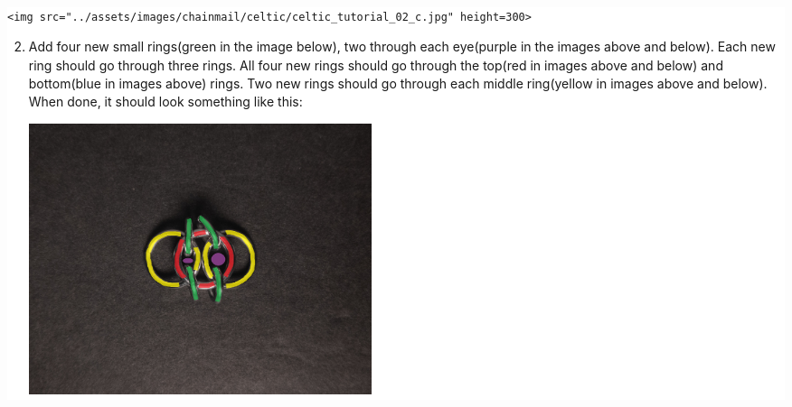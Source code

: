     <img src="../assets/images/chainmail/celtic/celtic_tutorial_02_c.jpg" height=300>

2. Add four new small rings(green in the image below), two through each eye(purple in the images above and below). Each new ring should go through three rings. All four new rings should go through the top(red in images above and below) and bottom(blue in images above) rings. Two new rings should go through each middle ring(yellow in images above and below). When done, it should look something like this:

    <img src="../assets/images/chainmail/celtic/celtic_tutorial_03_c.jpg" height=300>
